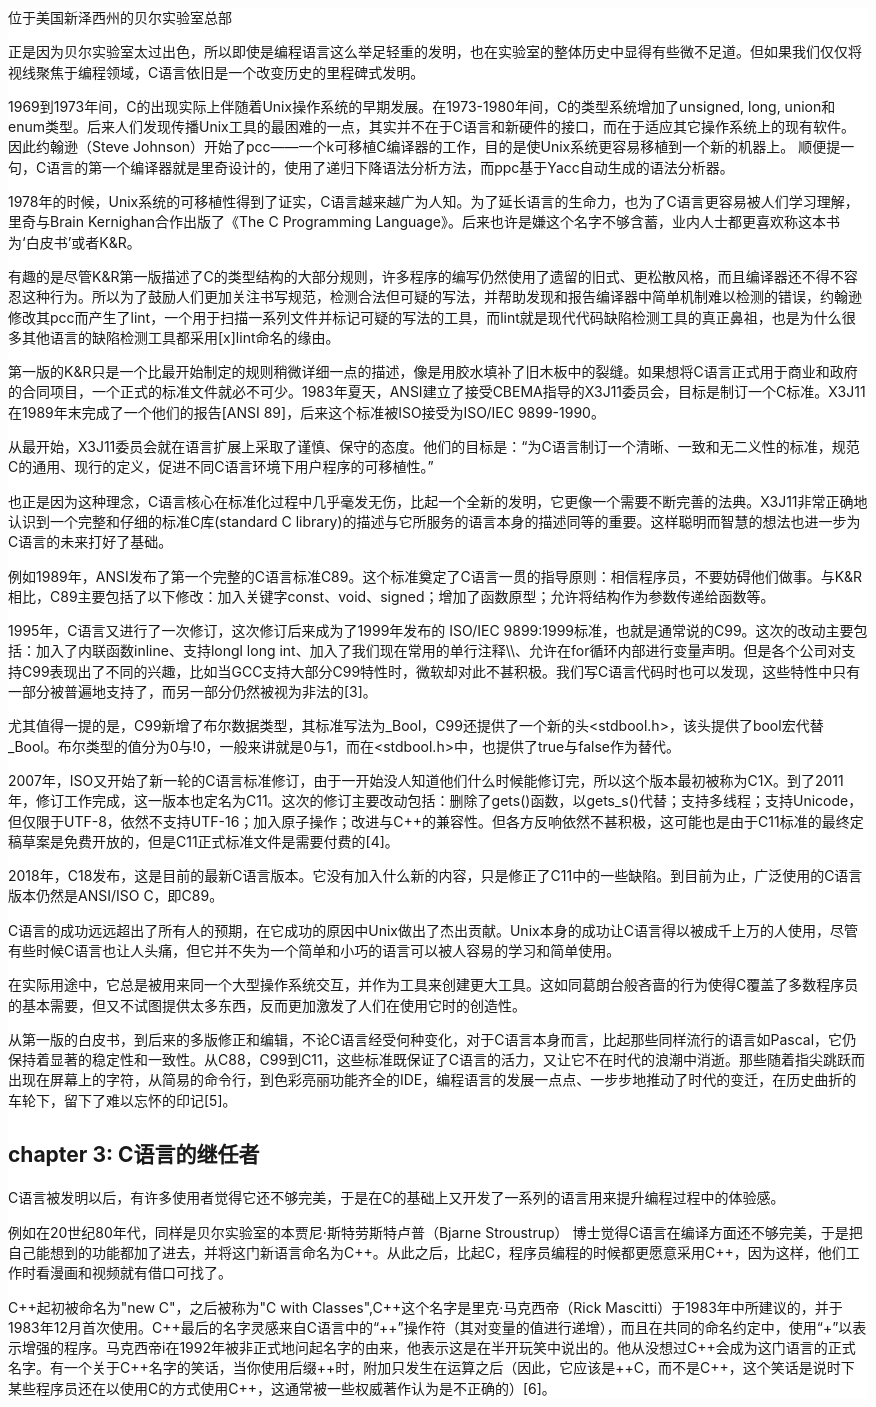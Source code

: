 位于美国新泽西州的贝尔实验室总部

正是因为贝尔实验室太过出色，所以即使是编程语言这么举足轻重的发明，也在实验室的整体历史中显得有些微不足道。但如果我们仅仅将视线聚焦于编程领域，C语言依旧是一个改变历史的里程碑式发明。

1969到1973年间，C的出现实际上伴随着Unix操作系统的早期发展。在1973-1980年间，C的类型系统增加了unsigned, long, union和enum类型。后来人们发现传播Unix工具的最困难的一点，其实并不在于C语言和新硬件的接口，而在于适应其它操作系统上的现有软件。因此约翰逊（Steve Johnson）开始了pcc——一个k可移植C编译器的工作，目的是使Unix系统更容易移植到一个新的机器上。 顺便提一句，C语言的第一个编译器就是里奇设计的，使用了递归下降语法分析方法，而ppc基于Yacc自动生成的语法分析器。

1978年的时候，Unix系统的可移植性得到了证实，C语言越来越广为人知。为了延长语言的生命力，也为了C语言更容易被人们学习理解，里奇与Brain Kernighan合作出版了《The C Programming Language》。后来也许是嫌这个名字不够含蓄，业内人士都更喜欢称这本书为‘白皮书’或者K&R。

有趣的是尽管K&R第一版描述了C的类型结构的大部分规则，许多程序的编写仍然使用了遗留的旧式、更松散风格，而且编译器还不得不容忍这种行为。所以为了鼓励人们更加关注书写规范，检测合法但可疑的写法，并帮助发现和报告编译器中简单机制难以检测的错误，约翰逊修改其pcc而产生了lint，一个用于扫描一系列文件并标记可疑的写法的工具，而lint就是现代代码缺陷检测工具的真正鼻祖，也是为什么很多其他语言的缺陷检测工具都采用[x]lint命名的缘由。

第一版的K&R只是一个比最开始制定的规则稍微详细一点的描述，像是用胶水填补了旧木板中的裂缝。如果想将C语言正式用于商业和政府的合同项目，一个正式的标准文件就必不可少。1983年夏天，ANSI建立了接受CBEMA指导的X3J11委员会，目标是制订一个C标准。X3J11在1989年末完成了一个他们的报告[ANSI 89]，后来这个标准被ISO接受为ISO/IEC 9899-1990。

从最开始，X3J11委员会就在语言扩展上采取了谨慎、保守的态度。他们的目标是：“为C语言制订一个清晰、一致和无二义性的标准，规范C的通用、现行的定义，促进不同C语言环境下用户程序的可移植性。”

也正是因为这种理念，C语言核心在标准化过程中几乎毫发无伤，比起一个全新的发明，它更像一个需要不断完善的法典。X3J11非常正确地认识到一个完整和仔细的标准C库(standard C library)的描述与它所服务的语言本身的描述同等的重要。这样聪明而智慧的想法也进一步为C语言的未来打好了基础。

例如1989年，ANSI发布了第一个完整的C语言标准C89。这个标准奠定了C语言一贯的指导原则：相信程序员，不要妨碍他们做事。与K&R相比，C89主要包括了以下修改：加入关键字const、void、signed；增加了函数原型；允许将结构作为参数传递给函数等。

1995年，C语言又进行了一次修订，这次修订后来成为了1999年发布的 ISO/IEC 9899:1999标准，也就是通常说的C99。这次的改动主要包括：加入了内联函数inline、支持longl long int、加入了我们现在常用的单行注释\\\\、允许在for循环内部进行变量声明。但是各个公司对支持C99表现出了不同的兴趣，比如当GCC支持大部分C99特性时，微软却对此不甚积极。我们写C语言代码时也可以发现，这些特性中只有一部分被普遍地支持了，而另一部分仍然被视为非法的[3]。

尤其值得一提的是，C99新增了布尔数据类型，其标准写法为_Bool，C99还提供了一个新的头<stdbool.h>，该头提供了bool宏代替_Bool。布尔类型的值分为0与!0，一般来讲就是0与1，而在<stdbool.h>中，也提供了true与false作为替代。

2007年，ISO又开始了新一轮的C语言标准修订，由于一开始没人知道他们什么时候能修订完，所以这个版本最初被称为C1X。到了2011年，修订工作完成，这一版本也定名为C11。这次的修订主要改动包括：删除了gets()函数，以gets_s()代替；支持多线程；支持Unicode，但仅限于UTF-8，依然不支持UTF-16；加入原子操作；改进与C++的兼容性。但各方反响依然不甚积极，这可能也是由于C11标准的最终定稿草案是免费开放的，但是C11正式标准文件是需要付费的[4]。

2018年，C18发布，这是目前的最新C语言版本。它没有加入什么新的内容，只是修正了C11中的一些缺陷。到目前为止，广泛使用的C语言版本仍然是ANSI/ISO C，即C89。

C语言的成功远远超出了所有人的预期，在它成功的原因中Unix做出了杰出贡献。Unix本身的成功让C语言得以被成千上万的人使用，尽管有些时候C语言也让人头痛，但它并不失为一个简单和小巧的语言可以被人容易的学习和简单使用。

在实际用途中，它总是被用来同一个大型操作系统交互，并作为工具来创建更大工具。这如同葛朗台般吝啬的行为使得C覆盖了多数程序员的基本需要，但又不试图提供太多东西，反而更加激发了人们在使用它时的创造性。

从第一版的白皮书，到后来的多版修正和编辑，不论C语言经受何种变化，对于C语言本身而言，比起那些同样流行的语言如Pascal，它仍保持着显著的稳定性和一致性。从C88，C99到C11，这些标准既保证了C语言的活力，又让它不在时代的浪潮中消逝。那些随着指尖跳跃而出现在屏幕上的字符，从简易的命令行，到色彩亮丽功能齐全的IDE，编程语言的发展一点点、一步步地推动了时代的变迁，在历史曲折的车轮下，留下了难以忘怀的印记[5]。

##		chapter 3: C语言的继任者

C语言被发明以后，有许多使用者觉得它还不够完美，于是在C的基础上又开发了一系列的语言用来提升编程过程中的体验感。

例如在20世纪80年代，同样是贝尔实验室的本贾尼·斯特劳斯特卢普（Bjarne Stroustrup） 博士觉得C语言在编译方面还不够完美，于是把自己能想到的功能都加了进去，并将这门新语言命名为C++。从此之后，比起C，程序员编程的时候都更愿意采用C++，因为这样，他们工作时看漫画和视频就有借口可找了。

C++起初被命名为"new C"，之后被称为"C with Classes",C++这个名字是里克·马克西帝（Rick Mascitti）于1983年中所建议的，并于1983年12月首次使用。C++最后的名字灵感来自C语言中的“++”操作符（其对变量的值进行递增），而且在共同的命名约定中，使用“+”以表示增强的程序。马克西帝i在1992年被非正式地问起名字的由来，他表示这是在半开玩笑中说出的。他从没想过C++会成为这门语言的正式名字。有一个关于C++名字的笑话，当你使用后缀++时，附加只发生在运算之后（因此，它应该是++C，而不是C++，这个笑话是说时下某些程序员还在以使用C的方式使用C++，这通常被一些权威著作认为是不正确的）[6]。
